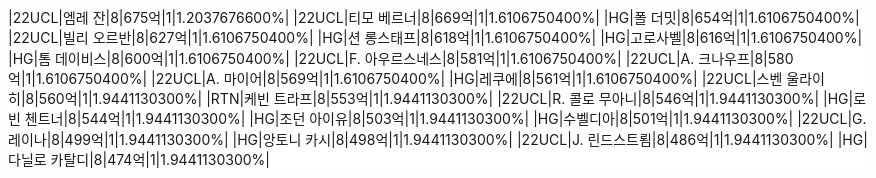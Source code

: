|22UCL|엠레 잔|8|675억|1|1.2037676600%|
|22UCL|티모 베르너|8|669억|1|1.6106750400%|
|HG|폴 더밋|8|654억|1|1.6106750400%|
|22UCL|빌리 오르반|8|627억|1|1.6106750400%|
|HG|션 롱스태프|8|618억|1|1.6106750400%|
|HG|고로사벨|8|616억|1|1.6106750400%|
|HG|톰 데이비스|8|600억|1|1.6106750400%|
|22UCL|F. 아우르스네스|8|581억|1|1.6106750400%|
|22UCL|A. 크나우프|8|580억|1|1.6106750400%|
|22UCL|A. 마이어|8|569억|1|1.6106750400%|
|HG|레쿠에|8|561억|1|1.6106750400%|
|22UCL|스벤 울라이히|8|560억|1|1.9441130300%|
|RTN|케빈 트라프|8|553억|1|1.9441130300%|
|22UCL|R. 콜로 무아니|8|546억|1|1.9441130300%|
|HG|로빈 첸트너|8|544억|1|1.9441130300%|
|HG|조던 아이유|8|503억|1|1.9441130300%|
|HG|수벨디아|8|501억|1|1.9441130300%|
|22UCL|G. 레이나|8|499억|1|1.9441130300%|
|HG|앙토니 카시|8|498억|1|1.9441130300%|
|22UCL|J. 린드스트룀|8|486억|1|1.9441130300%|
|HG|다닐로 카탈디|8|474억|1|1.9441130300%|

